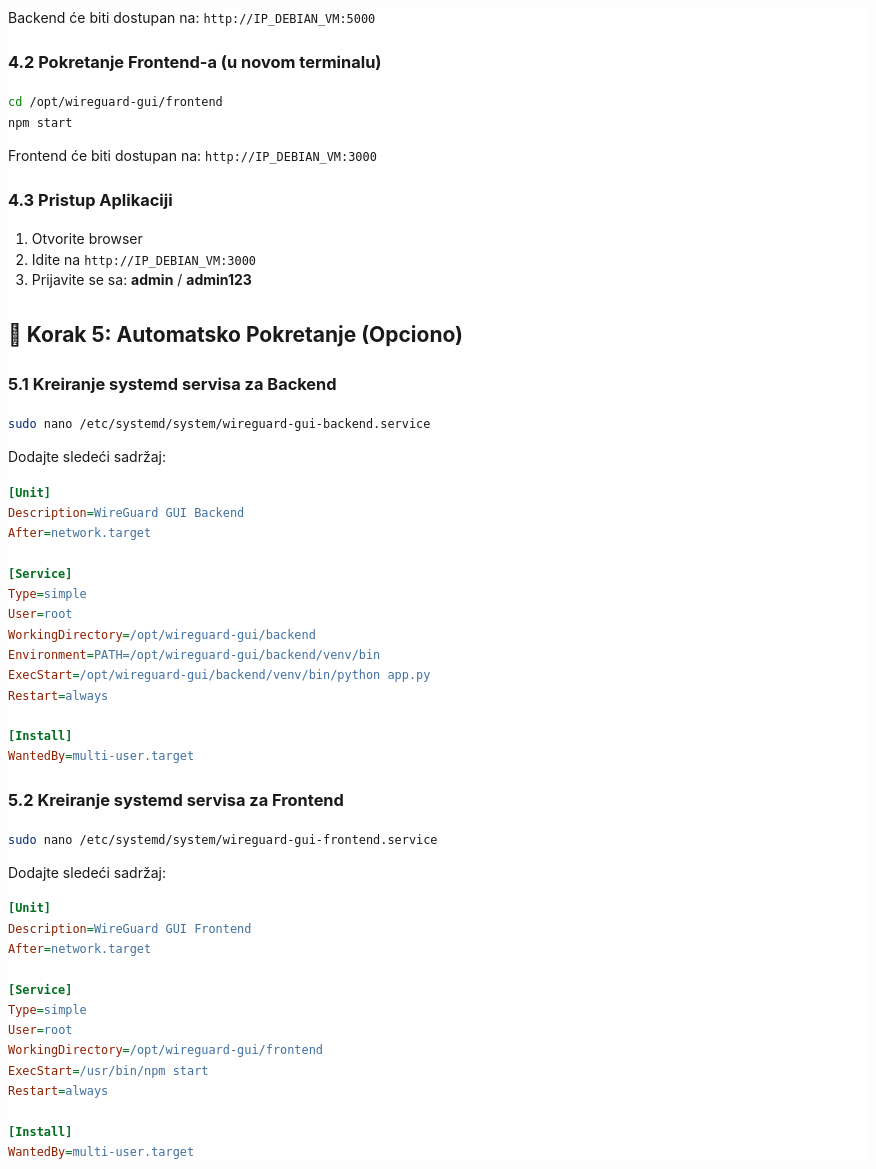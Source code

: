 Backend će biti dostupan na: `http://IP_DEBIAN_VM:5000`

### 4.2 Pokretanje Frontend-a (u novom terminalu)
```bash
cd /opt/wireguard-gui/frontend
npm start
```

Frontend će biti dostupan na: `http://IP_DEBIAN_VM:3000`

### 4.3 Pristup Aplikaciji
1. Otvorite browser
2. Idite na `http://IP_DEBIAN_VM:3000`
3. Prijavite se sa: **admin** / **admin123**

## 🎯 Korak 5: Automatsko Pokretanje (Opciono)

### 5.1 Kreiranje systemd servisa za Backend
```bash
sudo nano /etc/systemd/system/wireguard-gui-backend.service
```

Dodajte sledeći sadržaj:
```ini
[Unit]
Description=WireGuard GUI Backend
After=network.target

[Service]
Type=simple
User=root
WorkingDirectory=/opt/wireguard-gui/backend
Environment=PATH=/opt/wireguard-gui/backend/venv/bin
ExecStart=/opt/wireguard-gui/backend/venv/bin/python app.py
Restart=always

[Install]
WantedBy=multi-user.target
```

### 5.2 Kreiranje systemd servisa za Frontend
```bash
sudo nano /etc/systemd/system/wireguard-gui-frontend.service
```

Dodajte sledeći sadržaj:
```ini
[Unit]
Description=WireGuard GUI Frontend
After=network.target

[Service]
Type=simple
User=root
WorkingDirectory=/opt/wireguard-gui/frontend
ExecStart=/usr/bin/npm start
Restart=always

[Install]
WantedBy=multi-user.target
```
